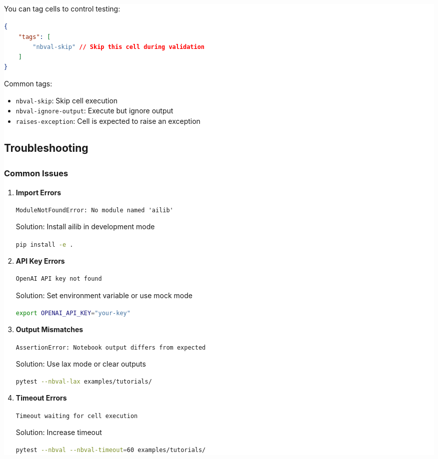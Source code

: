 You can tag cells to control testing:

```json
{
    "tags": [
        "nbval-skip" // Skip this cell during validation
    ]
}
```

Common tags:

-   `nbval-skip`: Skip cell execution
-   `nbval-ignore-output`: Execute but ignore output
-   `raises-exception`: Cell is expected to raise an exception

## Troubleshooting

### Common Issues

1. **Import Errors**

    ```
    ModuleNotFoundError: No module named 'ailib'
    ```

    Solution: Install ailib in development mode

    ```bash
    pip install -e .
    ```

2. **API Key Errors**

    ```
    OpenAI API key not found
    ```

    Solution: Set environment variable or use mock mode

    ```bash
    export OPENAI_API_KEY="your-key"
    ```

3. **Output Mismatches**

    ```
    AssertionError: Notebook output differs from expected
    ```

    Solution: Use lax mode or clear outputs

    ```bash
    pytest --nbval-lax examples/tutorials/
    ```

4. **Timeout Errors**
    ```
    Timeout waiting for cell execution
    ```
    Solution: Increase timeout
    ```bash
    pytest --nbval --nbval-timeout=60 examples/tutorials/
    ```
